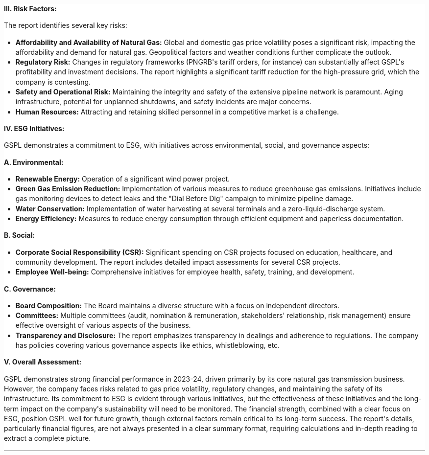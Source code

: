 
**III. Risk Factors:**

The report identifies several key risks:

* **Affordability and Availability of Natural Gas:**  Global and domestic gas price volatility poses a significant risk, impacting the affordability and demand for natural gas.  Geopolitical factors and weather conditions further complicate the outlook.
* **Regulatory Risk:** Changes in regulatory frameworks (PNGRB's tariff orders, for instance) can substantially affect GSPL's profitability and investment decisions.  The report highlights a significant tariff reduction for the high-pressure grid, which the company is contesting.
* **Safety and Operational Risk:**  Maintaining the integrity and safety of the extensive pipeline network is paramount.  Aging infrastructure, potential for unplanned shutdowns, and safety incidents are major concerns.
* **Human Resources:** Attracting and retaining skilled personnel in a competitive market is a challenge.


**IV. ESG Initiatives:**

GSPL demonstrates a commitment to ESG, with initiatives across environmental, social, and governance aspects:

**A. Environmental:**

* **Renewable Energy:** Operation of a significant wind power project.
* **Green Gas Emission Reduction:** Implementation of various measures to reduce greenhouse gas emissions. Initiatives include gas monitoring devices to detect leaks and the "Dial Before Dig" campaign to minimize pipeline damage.
* **Water Conservation:** Implementation of water harvesting at several terminals and a zero-liquid-discharge system.
* **Energy Efficiency:** Measures to reduce energy consumption through efficient equipment and paperless documentation.


**B. Social:**

* **Corporate Social Responsibility (CSR):**  Significant spending on CSR projects focused on education, healthcare, and community development.  The report includes detailed impact assessments for several CSR projects.
* **Employee Well-being:** Comprehensive initiatives for employee health, safety, training, and development.


**C. Governance:**

* **Board Composition:**  The Board maintains a diverse structure with a focus on independent directors.
* **Committees:**  Multiple committees (audit, nomination & remuneration, stakeholders' relationship, risk management) ensure effective oversight of various aspects of the business.
* **Transparency and Disclosure:**  The report emphasizes transparency in dealings and adherence to regulations.  The company has policies covering various governance aspects like ethics, whistleblowing, etc.

**V. Overall Assessment:**

GSPL demonstrates strong financial performance in 2023-24, driven primarily by its core natural gas transmission business.  However, the company faces risks related to gas price volatility, regulatory changes, and maintaining the safety of its infrastructure. Its commitment to ESG is evident through various initiatives, but the effectiveness of these initiatives and the long-term impact on the company's sustainability will need to be monitored.  The financial strength, combined with a clear focus on ESG, position GSPL well for future growth, though external factors remain critical to its long-term success.  The report's details, particularly financial figures, are not always presented in a clear summary format, requiring calculations and in-depth reading to extract a complete picture.

---